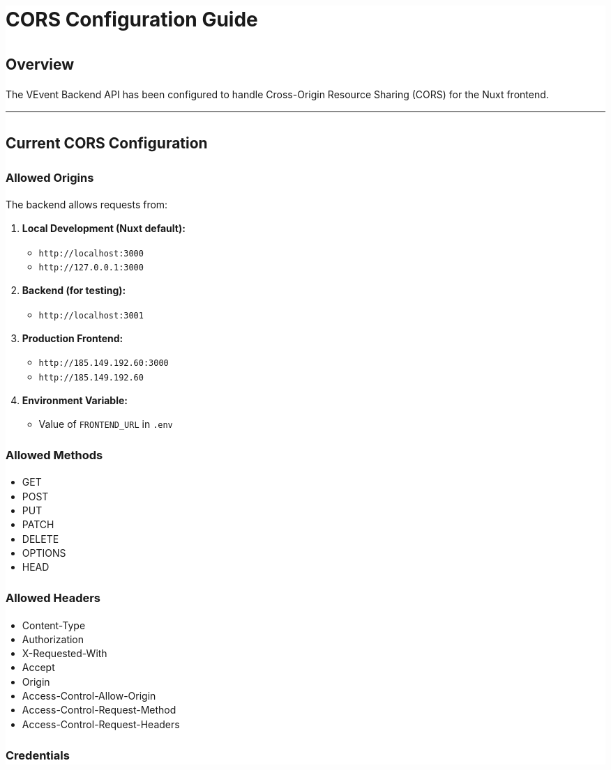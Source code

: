# CORS Configuration Guide

## Overview

The VEvent Backend API has been configured to handle Cross-Origin Resource Sharing (CORS) for the Nuxt frontend.

---

## Current CORS Configuration

### Allowed Origins

The backend allows requests from:

1. **Local Development (Nuxt default):**
   - `http://localhost:3000`
   - `http://127.0.0.1:3000`

2. **Backend (for testing):**
   - `http://localhost:3001`

3. **Production Frontend:**
   - `http://185.149.192.60:3000`
   - `http://185.149.192.60`

4. **Environment Variable:**
   - Value of `FRONTEND_URL` in `.env`

### Allowed Methods

- GET
- POST
- PUT
- PATCH
- DELETE
- OPTIONS
- HEAD

### Allowed Headers

- Content-Type
- Authorization
- X-Requested-With
- Accept
- Origin
- Access-Control-Allow-Origin
- Access-Control-Request-Method
- Access-Control-Request-Headers

### Credentials
